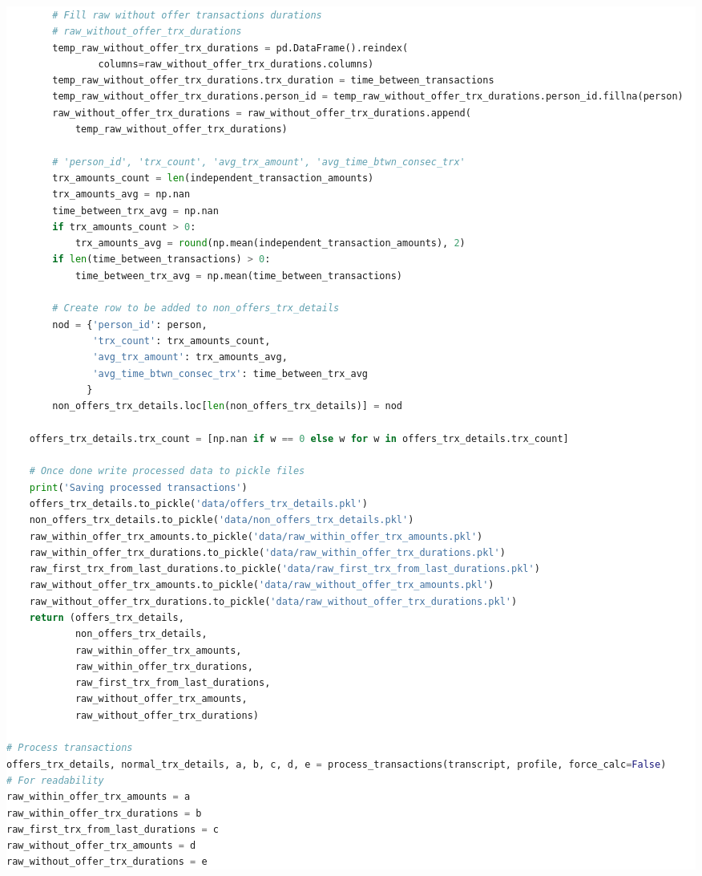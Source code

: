```python
        # Fill raw without offer transactions durations
        # raw_without_offer_trx_durations
        temp_raw_without_offer_trx_durations = pd.DataFrame().reindex(
                columns=raw_without_offer_trx_durations.columns)
        temp_raw_without_offer_trx_durations.trx_duration = time_between_transactions
        temp_raw_without_offer_trx_durations.person_id = temp_raw_without_offer_trx_durations.person_id.fillna(person)
        raw_without_offer_trx_durations = raw_without_offer_trx_durations.append(
            temp_raw_without_offer_trx_durations)
        
        # 'person_id', 'trx_count', 'avg_trx_amount', 'avg_time_btwn_consec_trx'
        trx_amounts_count = len(independent_transaction_amounts)
        trx_amounts_avg = np.nan
        time_between_trx_avg = np.nan
        if trx_amounts_count > 0:
            trx_amounts_avg = round(np.mean(independent_transaction_amounts), 2)
        if len(time_between_transactions) > 0:
            time_between_trx_avg = np.mean(time_between_transactions)
        
        # Create row to be added to non_offers_trx_details
        nod = {'person_id': person, 
               'trx_count': trx_amounts_count, 
               'avg_trx_amount': trx_amounts_avg, 
               'avg_time_btwn_consec_trx': time_between_trx_avg
              }
        non_offers_trx_details.loc[len(non_offers_trx_details)] = nod
    
    offers_trx_details.trx_count = [np.nan if w == 0 else w for w in offers_trx_details.trx_count]
    
    # Once done write processed data to pickle files
    print('Saving processed transactions')
    offers_trx_details.to_pickle('data/offers_trx_details.pkl')
    non_offers_trx_details.to_pickle('data/non_offers_trx_details.pkl')
    raw_within_offer_trx_amounts.to_pickle('data/raw_within_offer_trx_amounts.pkl')
    raw_within_offer_trx_durations.to_pickle('data/raw_within_offer_trx_durations.pkl')
    raw_first_trx_from_last_durations.to_pickle('data/raw_first_trx_from_last_durations.pkl')
    raw_without_offer_trx_amounts.to_pickle('data/raw_without_offer_trx_amounts.pkl')
    raw_without_offer_trx_durations.to_pickle('data/raw_without_offer_trx_durations.pkl')
    return (offers_trx_details, 
            non_offers_trx_details, 
            raw_within_offer_trx_amounts, 
            raw_within_offer_trx_durations, 
            raw_first_trx_from_last_durations, 
            raw_without_offer_trx_amounts, 
            raw_without_offer_trx_durations)

# Process transactions
offers_trx_details, normal_trx_details, a, b, c, d, e = process_transactions(transcript, profile, force_calc=False)
# For readability
raw_within_offer_trx_amounts = a
raw_within_offer_trx_durations = b
raw_first_trx_from_last_durations = c
raw_without_offer_trx_amounts = d
raw_without_offer_trx_durations = e
```
